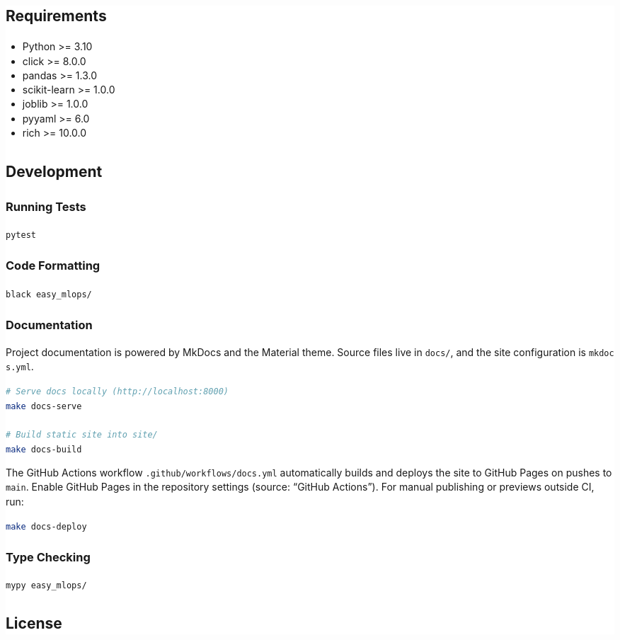 ```
```

## Requirements

- Python >= 3.10
- click >= 8.0.0
- pandas >= 1.3.0
- scikit-learn >= 1.0.0
- joblib >= 1.0.0
- pyyaml >= 6.0
- rich >= 10.0.0

## Development

### Running Tests

```bash
pytest
```

### Code Formatting

```bash
black easy_mlops/
```

### Documentation

Project documentation is powered by MkDocs and the Material theme. Source files live in `docs/`, and the site configuration is `mkdocs.yml`.

```bash
# Serve docs locally (http://localhost:8000)
make docs-serve

# Build static site into site/
make docs-build
```

The GitHub Actions workflow `.github/workflows/docs.yml` automatically builds and deploys the site to GitHub Pages on pushes to `main`. Enable GitHub Pages in the repository settings (source: “GitHub Actions”). For manual publishing or previews outside CI, run:

```bash
make docs-deploy
```

### Type Checking

```bash
mypy easy_mlops/
```

## License
